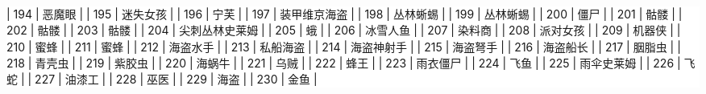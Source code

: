 | 194 | 恶魔眼 |
| 195 | 迷失女孩 |
| 196 | 宁芙 |
| 197 | 装甲维京海盗 |
| 198 | 丛林蜥蜴 |
| 199 | 丛林蜥蜴 |
| 200 | 僵尸 |
| 201 | 骷髅 |
| 202 | 骷髅 |
| 203 | 骷髅 |
| 204 | 尖刺丛林史莱姆 |
| 205 | 蛾 |
| 206 | 冰雪人鱼 |
| 207 | 染料商 |
| 208 | 派对女孩 |
| 209 | 机器侠 |
| 210 | 蜜蜂 |
| 211 | 蜜蜂 |
| 212 | 海盗水手 |
| 213 | 私船海盗 |
| 214 | 海盗神射手 |
| 215 | 海盗弩手 |
| 216 | 海盗船长 |
| 217 | 胭脂虫 |
| 218 | 青壳虫 |
| 219 | 紫胶虫 |
| 220 | 海蜗牛 |
| 221 | 乌贼 |
| 222 | 蜂王 |
| 223 | 雨衣僵尸 |
| 224 | 飞鱼 |
| 225 | 雨伞史莱姆 |
| 226 | 飞蛇 |
| 227 | 油漆工 |
| 228 | 巫医 |
| 229 | 海盗 |
| 230 | 金鱼 |